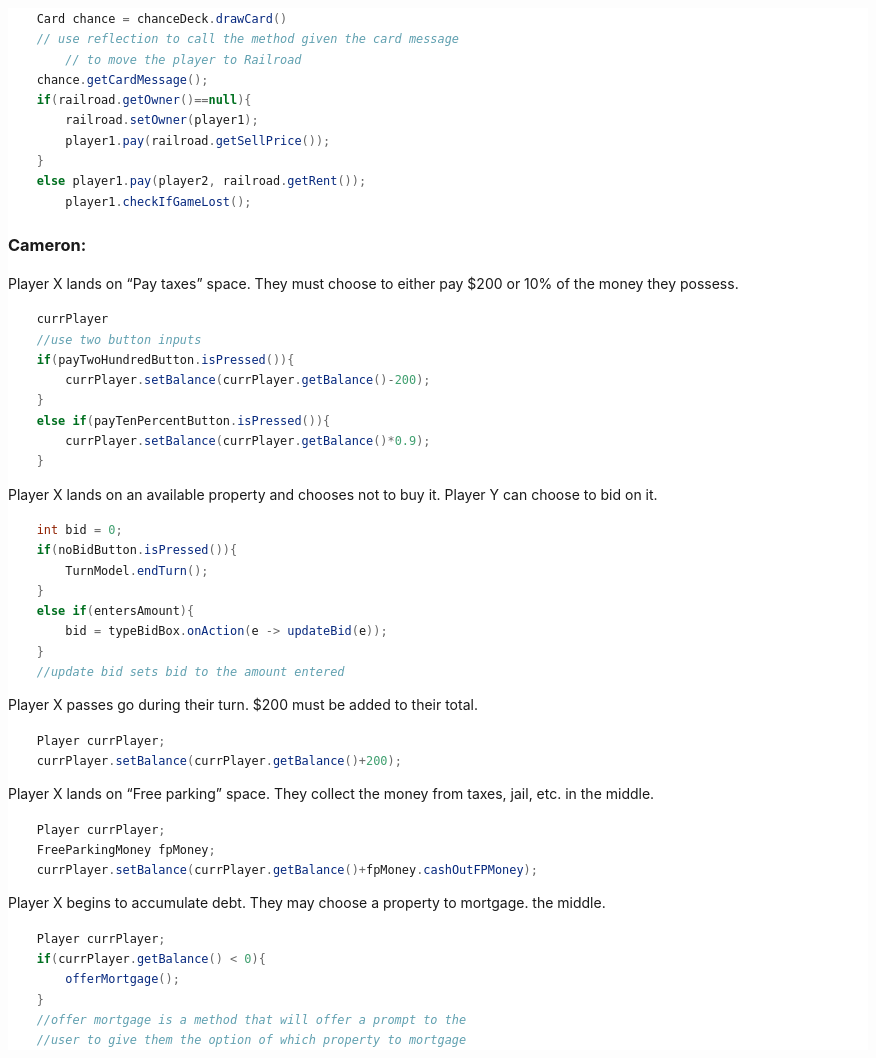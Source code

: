 ```java
	Card chance = chanceDeck.drawCard()
	// use reflection to call the method given the card message 
		// to move the player to Railroad
	chance.getCardMessage();
	if(railroad.getOwner()==null){
		railroad.setOwner(player1);
		player1.pay(railroad.getSellPrice());
	}
	else player1.pay(player2, railroad.getRent());
		player1.checkIfGameLost();
```

### Cameron:
Player X lands on “Pay taxes” space. They must choose to either pay $200 or 10% of the money they possess.
```java
	currPlayer 
	//use two button inputs
	if(payTwoHundredButton.isPressed()){
		currPlayer.setBalance(currPlayer.getBalance()-200);
	}
	else if(payTenPercentButton.isPressed()){
		currPlayer.setBalance(currPlayer.getBalance()*0.9);
	}
```
Player X lands on an available property and chooses not to buy it. Player Y can choose to bid on it.
```java
	int bid = 0;
	if(noBidButton.isPressed()){
		TurnModel.endTurn();
	}
	else if(entersAmount){
		bid = typeBidBox.onAction(e -> updateBid(e));
	}
	//update bid sets bid to the amount entered
```
Player X passes go during their turn. $200 must be added to their total.
```java
	Player currPlayer;
	currPlayer.setBalance(currPlayer.getBalance()+200);
```
Player X lands on “Free parking” space. They collect the money from taxes, jail, etc. in the middle.
```java
	Player currPlayer;
	FreeParkingMoney fpMoney;
	currPlayer.setBalance(currPlayer.getBalance()+fpMoney.cashOutFPMoney);
```
Player X begins to accumulate debt. They may choose a property to mortgage.
	the middle.
```java
	Player currPlayer;
	if(currPlayer.getBalance() < 0){
		offerMortgage();
	}
	//offer mortgage is a method that will offer a prompt to the
	//user to give them the option of which property to mortgage
```
